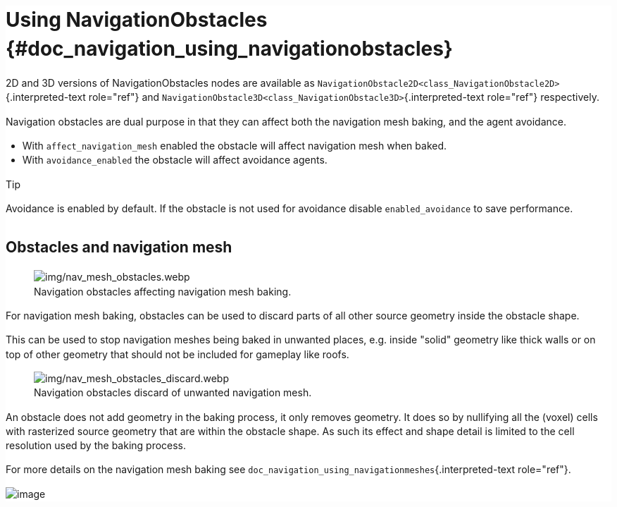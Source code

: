 # Using NavigationObstacles {#doc_navigation_using_navigationobstacles}

2D and 3D versions of NavigationObstacles nodes are available as
`NavigationObstacle2D<class_NavigationObstacle2D>`{.interpreted-text
role="ref"} and
`NavigationObstacle3D<class_NavigationObstacle3D>`{.interpreted-text
role="ref"} respectively.

Navigation obstacles are dual purpose in that they can affect both the
navigation mesh baking, and the agent avoidance.

- With `affect_navigation_mesh` enabled the obstacle will affect
  navigation mesh when baked.
- With `avoidance_enabled` the obstacle will affect avoidance agents.

> [!TIP]
> Avoidance is enabled by default. If the obstacle is not used for
> avoidance disable `enabled_avoidance` to save performance.

## Obstacles and navigation mesh

<figure class="align-center">
<img src="img/nav_mesh_obstacles.webp"
alt="img/nav_mesh_obstacles.webp" />
<figcaption>Navigation obstacles affecting navigation mesh
baking.</figcaption>
</figure>

For navigation mesh baking, obstacles can be used to discard parts of
all other source geometry inside the obstacle shape.

This can be used to stop navigation meshes being baked in unwanted
places, e.g. inside \"solid\" geometry like thick walls or on top of
other geometry that should not be included for gameplay like roofs.

<figure class="align-center">
<img src="img/nav_mesh_obstacles_discard.webp"
alt="img/nav_mesh_obstacles_discard.webp" />
<figcaption>Navigation obstacles discard of unwanted navigation
mesh.</figcaption>
</figure>

An obstacle does not add geometry in the baking process, it only removes
geometry. It does so by nullifying all the (voxel) cells with rasterized
source geometry that are within the obstacle shape. As such its effect
and shape detail is limited to the cell resolution used by the baking
process.

For more details on the navigation mesh baking see
`doc_navigation_using_navigationmeshes`{.interpreted-text role="ref"}.

![image](img/nav_mesh_obstacles_properties.webp)

